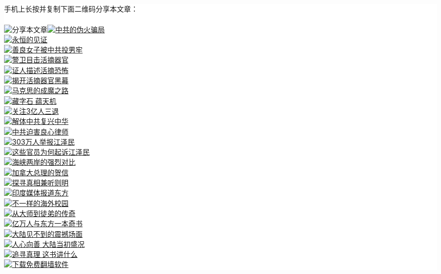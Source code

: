 ####
手机上长按并复制下面二维码分享本文章：<br><br><img src="http://www.hehaibao.com/qr/index.php?m=1&e=L&p=10&t=&d=https://github.com/clbjqp2826/djy/blob/master/gb/19/10/7/n11574545.md%231" title="分享本文章"></td><td VALIGN=TOP><a href="https://github.com/clbjqp2826/djy/blob/master/gb/16/1/21/n4622075.md?dfh#1" target="_blank"><img src="https://raw.githubusercontent.com/clbjqp2826/djy/master/gb/300/wei-f1.jpg" title="中共的伪火骗局"  alt="中共的伪火骗局"></a><br><a href="https://github.com/clbjqp2826/yh/blob/master/README.md?dfh#1" target="_blank"><img src="https://raw.githubusercontent.com/clbjqp2826/djy/master/gb/300/yong-h.jpg" title="永恒的见证"  alt="永恒的见证"></a><br><a href="https://github.com/clbjqp2826/djy/blob/master/gb/13/9/29/n3974789.md?dfh#1" target="_blank"><img src="https://raw.githubusercontent.com/clbjqp2826/djy/master/gb/300/shang-lnz.jpg" title="善良女子被中共投男牢"  alt="善良女子被中共投男牢"></a><br><a href="https://github.com/clbjqp2826/djy/blob/master/gb/16/3/16/n4663449.md?dfh#1" target="_blank"><img src="https://raw.githubusercontent.com/clbjqp2826/djy/master/gb/300/huo-z3.jpg" title="警卫目击活摘器官"  alt="警卫目击活摘器官"></a><br><a href="https://github.com/clbjqp2826/djy/blob/master/gb/16/8/7/n8177641.md?dfh#1" target="_blank"><img src="https://raw.githubusercontent.com/clbjqp2826/djy/master/gb/300/huo-z4.jpg" title="证人描述活摘恐怖"  alt="证人描述活摘恐怖"></a><br><a href="https://github.com/clbjqp2826/djy/blob/master/gb/10/4/19/n2881569.md?dfh#1" target="_blank"><img src="https://raw.githubusercontent.com/clbjqp2826/djy/master/gb/300/huo-z1.jpg" title="揭开活摘器官黑幕"  alt="揭开活摘器官黑幕"></a><br><a href="https://github.com/clbjqp2826/djy/blob/master/gb/10/11/7/n3077476.md?dfh#1" target="_blank"><img src="https://raw.githubusercontent.com/clbjqp2826/djy/master/gb/300/ma-ks.jpg" title="马克思的成魔之路"  alt="马克思的成魔之路"></a><br><a href="https://github.com/clbjqp2826/djy/blob/master/gb/14/6/9/n4173977.md?dfh#1" target="_blank"><img src="https://raw.githubusercontent.com/clbjqp2826/djy/master/gb/300/chang-zs.jpg" title="藏字石 蕴天机"  alt="藏字石 蕴天机"></a><br><a href="https://github.com/clbjqp2826/djy/blob/master/gb/18/5/10/n10381511.md?dfh#1" target="_blank"><img src="https://raw.githubusercontent.com/clbjqp2826/djy/master/gb/300/st1.jpg" title="关注3亿人三退"  alt="关注3亿人三退"></a><br><a href="https://github.com/clbjqp2826/djy/blob/master/gb/18/3/21/n10237682.md?dfh#1" target="_blank"><img src="https://raw.githubusercontent.com/clbjqp2826/djy/master/gb/300/jie-t.jpg" title="解体中共复兴中华"  alt="解体中共复兴中华"></a><br><a href="https://github.com/clbjqp2826/djy/blob/master/gb/9/2/9/n2422991.md?dfh#1" target="_blank"><img src="https://raw.githubusercontent.com/clbjqp2826/djy/master/gb/300/gao-zs.jpg" title="中共迫害良心律师"  alt="中共迫害良心律师"></a><br><a href="https://github.com/clbjqp2826/djy/blob/master/gb/18/12/9/n10900044.md?dfh#1" target="_blank"><img src="https://raw.githubusercontent.com/clbjqp2826/djy/master/gb/300/sj1.jpg" title="303万人举报江泽民"  alt="303万人举报江泽民"></a><br><a href="https://github.com/clbjqp2826/djy/blob/master/gb/18/8/28/n10672014.md?dfh#1" target="_blank"><img src="https://raw.githubusercontent.com/clbjqp2826/djy/master/gb/300/sj2.jpg" title="这些官员为何起诉江泽民"  alt="这些官员为何起诉江泽民"></a><br><a href="https://github.com/clbjqp2826/djy/blob/master/gb/8/12/18/n2367165.md?dfh#1" target="_blank"><img src="https://raw.githubusercontent.com/clbjqp2826/djy/master/gb/300/liangan.jpg" title="海峡两岸的强烈对比"  alt="海峡两岸的强烈对比"></a><br><a href="https://github.com/clbjqp2826/djy/blob/master/gb/15/5/5/n4427238.md?dfh#1" target="_blank"><img src="https://raw.githubusercontent.com/clbjqp2826/djy/master/gb/300/jia-ndzl.jpg" title="加拿大总理的贺信"  alt="加拿大总理的贺信"></a><br>
<a href="https://github.com/clbjqp2826/djy/blob/master/gb/11/6/17/n3289382.md?dfh#1" target="_blank"><img src="https://raw.githubusercontent.com/clbjqp2826/djy/master/gb/300/xiao-wd.jpg" title="探寻真相兼听则明"  alt="探寻真相兼听则明"></a><br><a href="https://github.com/clbjqp2826/djy/blob/master/gb/18/10/27/n10812623.md?dfh#1" target="_blank"><img src="https://raw.githubusercontent.com/clbjqp2826/djy/master/gb/300/yindu.jpg" title="印度媒体报道东方"  alt="印度媒体报道东方"></a><br><a href="https://github.com/clbjqp2826/djy/blob/master/gb/18/6/9/n10469652.md?dfh#1" target="_blank"><img src="https://raw.githubusercontent.com/clbjqp2826/djy/master/gb/300/xie-j.jpg" title="不一样的海外校园"  alt="不一样的海外校园"></a><br><a href="https://github.com/clbjqp2826/djy/blob/master/gb/7/4/5/n1669415.md?dfh#1" target="_blank"><img src="https://raw.githubusercontent.com/clbjqp2826/djy/master/gb/300/li-up.jpg" title="从大师到徒弟的传奇"  alt="从大师到徒弟的传奇"></a><br><a href="https://github.com/clbjqp2826/djy/blob/master/gb/17/5/26/n9191512.md?dfh#1" target="_blank"><img src="https://raw.githubusercontent.com/clbjqp2826/djy/master/gb/300/zfl2.jpg" title="亿万人与东方一本奇书"  alt="亿万人与东方一本奇书"></a><br><a href="https://github.com/clbjqp2826/djy/blob/master/gb/13/11/27/n4020290.md?dfh#1" target="_blank"><img src="https://raw.githubusercontent.com/clbjqp2826/djy/master/gb/300/zhen-h.jpg" title="大陆见不到的震撼场面"  alt="大陆见不到的震撼场面"></a><br><a href="https://github.com/clbjqp2826/djy/blob/master/gb/15/7/17/n4482910.md?dfh#1" target="_blank"><img src="https://raw.githubusercontent.com/clbjqp2826/djy/master/gb/300/dalu-sk.jpg" title="人心向善 大陆当初盛况"  alt="人心向善 大陆当初盛况"></a><br><a href="https://github.com/clbjqp2826/djy/blob/master/gb/9/10/15/n2689419.md?dfh#1" target="_blank"><img src="https://raw.githubusercontent.com/clbjqp2826/djy/master/gb/300/zfl1.jpg" title="追寻真理 这书讲什么"  alt="追寻真理 这书讲什么"></a><br><a href="https://github.com/clbjqp2826/fq/blob/master/README.md?dfh#1" target="_blank"><img src="https://raw.githubusercontent.com/clbjqp2826/djy/master/gb/300/fq1.jpg" title="下载免费翻墙软件"  alt="下载免费翻墙软件"></a><br></td></tr></table>
